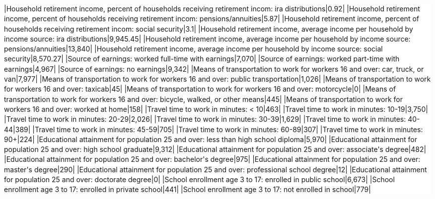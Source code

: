 |Household retirement income, percent of households receiving retirement incom: ira distributions|0.92|
|Household retirement income, percent of households receiving retirement incom: pensions/annuities|5.87|
|Household retirement income, percent of households receiving retirement incom: social security|3.1|
|Household retirement income, average income per household by income source: ira distributions|9,945.45|
|Household retirement income, average income per household by income source: pensions/annuities|13,840|
|Household retirement income, average income per household by income source: social security|8,570.27|
|Source of earnings: worked full-time with earnings|7,070|
|Source of earnings: worked part-time with earnings|4,967|
|Source of earnings: no earnings|9,342|
|Means of transportation to work for workers 16 and over: car, truck, or van|7,977|
|Means of transportation to work for workers 16 and over: public transportation|1,026|
|Means of transportation to work for workers 16 and over: taxicab|45|
|Means of transportation to work for workers 16 and over: motorcycle|0|
|Means of transportation to work for workers 16 and over: bicycle, walked, or other means|445|
|Means of transportation to work for workers 16 and over: worked at home|158|
|Travel time to work in minutes: < 10|463|
|Travel time to work in minutes: 10-19|3,750|
|Travel time to work in minutes: 20-29|2,026|
|Travel time to work in minutes: 30-39|1,629|
|Travel time to work in minutes: 40-44|389|
|Travel time to work in minutes: 45-59|705|
|Travel time to work in minutes: 60-89|307|
|Travel time to work in minutes: 90+|224|
|Educational attainment for population 25 and over: less than high school diploma|5,970|
|Educational attainment for population 25 and over: high school graduate|9,312|
|Educational attainment for population 25 and over: associate's degree|482|
|Educational attainment for population 25 and over: bachelor's degree|975|
|Educational attainment for population 25 and over: master's degree|290|
|Educational attainment for population 25 and over: professional school degree|12|
|Educational attainment for population 25 and over: doctorate degree|0|
|School enrollment age 3 to 17: enrolled in public school|6,673|
|School enrollment age 3 to 17: enrolled in private school|441|
|School enrollment age 3 to 17: not enrolled in school|779|

